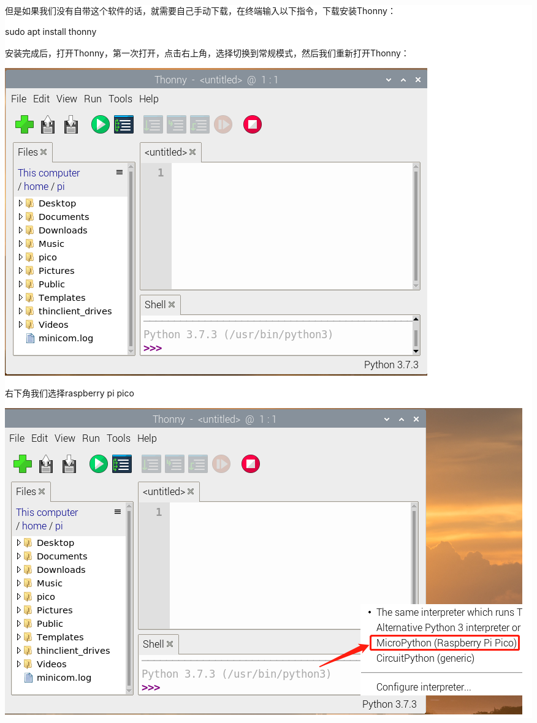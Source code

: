 但是如果我们没有自带这个软件的话，就需要自己手动下载，在终端输入以下指令，下载安装Thonny：

sudo apt install thonny

安装完成后，打开Thonny，第一次打开，点击右上角，选择切换到常规模式，然后我们重新打开Thonny：

![](media/a8bcc7174c4dba688f1336f215e7b34a.png)

右下角我们选择raspberry pi pico

![](media/336ca9ecc12b7a07f37cff36491253d4.png)
